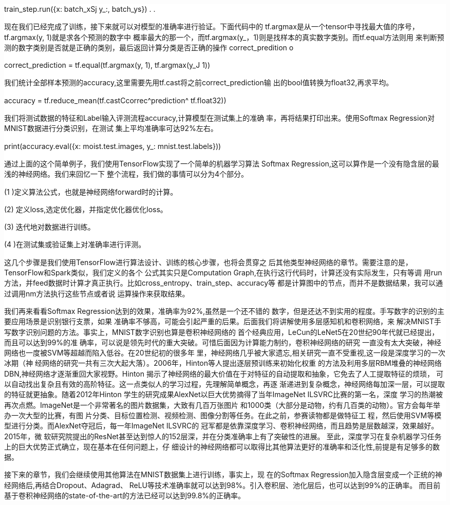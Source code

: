 train_step.run({x: batch_xSj y_:, batch_ys})    .    .

现在我们已经完成了训练，接下来就可以对模型的准确率进行验证。下面代码中的 tf.argmax是从一个tensor中寻找最大值的序号，tf.argmax(y, 1)就是求各个预测的数字中 概率最大的那一个，而tf.argmax(y_，1)则是找样本的真实数字类别。而tf.equal方法则用 来判断预测的数字类别是否就是正确的类别，最后返回计算分类是否正确的操作 correct_predition o

correct_prediction = tf.equal(tf.argmax(y, 1), tf.argmax(y_J 1))

我们统计全部样本预测的accuracy,这里需要先用tf.cast将之前correct_prediction输 出的bool值转换为float32,再求平均。

accuracy = tf.reduce_mean(tf.castCcorrec^prediction^ tf.float32))

我们将测试数据的特征和Label输入评测流程accuracy,计算模型在测试集上的准确 率，再将结果打印出来。使用Softmax Regression对MNIST数据进行分类识别，在测试 集上平均准确率可达92%左右。

print(accuracy.eval({x: moist.test.images, y_: mnist.test.labels}))

通过上面的这个简单例子，我们使用TensorFlow实现了一个简单的机器学习算法 Softmax Regression,这可以算作是一个没有隐含层的最浅的神经网络。我们来回忆一下 整个流程，我们做的事情可以分为4个部分。

(1 )定义算法公式，也就是神经网络forward时的计算。

(2)    定义loss,选定优化器，并指定优化器优化loss。

(3)    迭代地对数据进行训练。

(4 )在测试集或验证集上对准确率进行评测。

这几个步骤是我们使用TensorFlow进行算法设计、训练的核心步骤，也将会贯穿之 后其他类型神经网络的章节。需要注意的是，TensorFlow和Spark类似，我们定义的各个 公式其实只是Computation Graph,在执行这行代码时，计算还没有实际发生，只有等调 用run方法，并feed数据时计算才真正执行。比如cross_entropy、train_step、accuracy等 都是计算图中的节点，而并不是数据结果，我可以通过调用nm方法执行这些节点或者说 运算操作来获取结果。

我们再来看看Softmax Regression达到的效果，准确率为92%,虽然是一个还不错的 数字，但是还达不到实用的程度。手写数字的识别的主要应用场景是识别银行支票，如果 准确率不够高，可能会引起严重的后果。后面我们将讲解使用多层感知机和卷积网络，来 解决MNIST手写数字识别问题的方法。事实上，MNIST数字识别也算是卷积神经网络的 首个经典应用，LeCun的LeNet5在20世纪90年代就已经提出，而且可以达到99%的准 确率，可以说是领先时代的重大突破。可惜后面因为计算能力制约，卷积神经网络的研究 一直没有太大突破，神经网络也一度被SVM等超越而陷入低谷。在20世纪初的很多年 里，神经网络几乎被大家遗忘,相关研究一直不受重视,这一段是深度学习的一次冰期（神 经网络的研究一共有三次大起大落）。2006年，Hinton等人提出逐层预训练来初始化权重 的方法及利用多层RBM堆叠的神经网络DBN,神经网络才逐渐重回大家视野。Hinton 揭示了神经网络的最大价值在于对特征的自动提取和抽象，它免去了人工提取特征的烦琐， 可以自动找出复杂且有效的高阶特征。这一点类似人的学习过程，先理解简单概念，再逐 渐递进到复杂概念，神经网络每加深一层，可以提取的特征就更抽象。随着2012年Hinton 学生的研究成果AlexNet以巨大优势摘得了当年ImageNet ILSVRC比赛的第一名，深度 学习的热潮被再次点燃。ImageNet是一个非常著名的图片数据集，大致有几百万张图片 和1000类（大部分是动物，约有几百类的动物）。官方会每年举办一次大型的比赛，有图 片分类、目标位置检测、视频检测、图像分割等任务。在此之前，参赛读物都是做特征工 程，然后使用SVM等模型进行分类。而AlexNet夺冠后，每一年ImageNet ILSVRC的 冠军都是依靠深度学习、卷积神经网络，而且趋势是层数越深，效果越好。2015年，微 软研究院提出的ResNet甚至达到惊人的152层深，并在分类准确率上有了突破性的进展。 至此，深度学习在复杂机器学习任务上的巨大优势正式确立，现在基本在任何问题上，仔 细设计的神经网络都可以取得比其他算法更好的准确率和泛化性,前提是有足够多的数据。

接下来的章节，我们会继续使用其他算法在MNIST数据集上进行训练，事实上，现 在的Softmax Regression加入隐含层变成一个正统的神经网络后,再结合Dropout、Adagrad、 ReLU等技术准确率就可以达到98%。引入卷积层、池化层后，也可以达到99%的正确率。 而目前基于卷积神经网络的state-of-the-art的方法已经可以达到99.8%的正确率。
